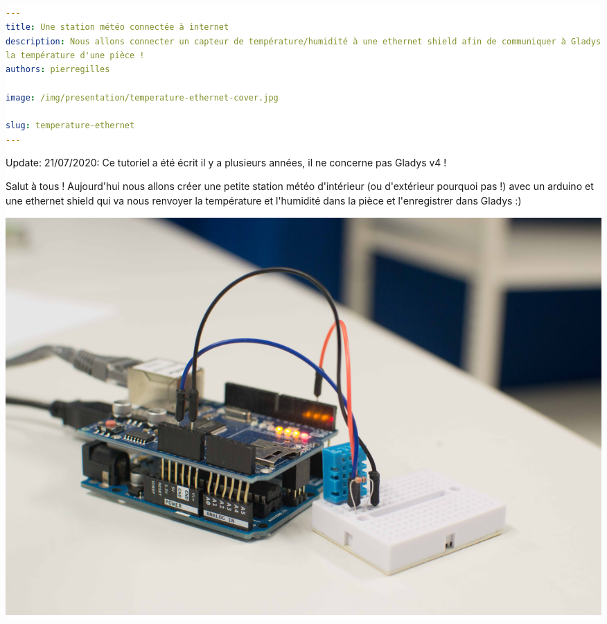 ```yaml
---
title: Une station météo connectée à internet
description: Nous allons connecter un capteur de température/humidité à une ethernet shield afin de communiquer à Gladys la température d'une pièce !
authors: pierregilles

image: /img/presentation/temperature-ethernet-cover.jpg

slug: temperature-ethernet
---
```


<div class="alert alert--danger" role="alert">
  Update: 21/07/2020: Ce tutoriel a été écrit il y a plusieurs années, il ne concerne pas Gladys v4 ! 
</div>

Salut à tous ! Aujourd'hui nous allons créer une petite station météo d'intérieur (ou d'extérieur pourquoi pas !) avec un arduino et une ethernet shield qui va nous renvoyer la température et l'humidité dans la pièce et l'enregistrer dans Gladys :)

![DHT11 Ethernet](../static/img/articles/fr/temperature-ethernet/DSC_0702-light.jpg)

